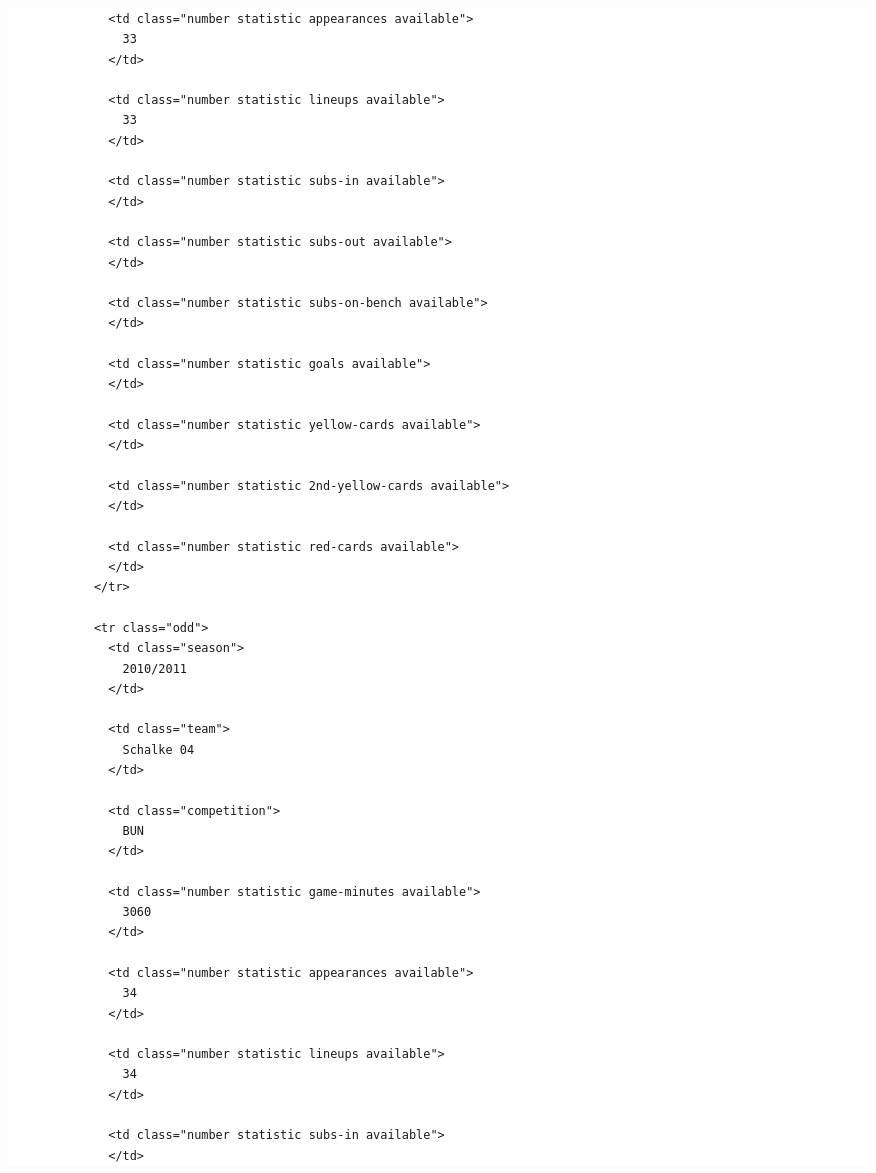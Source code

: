                   <td class="number statistic appearances available">
                    33
                  </td>
                  
                  <td class="number statistic lineups available">
                    33
                  </td>
                  
                  <td class="number statistic subs-in available">
                  </td>
                  
                  <td class="number statistic subs-out available">
                  </td>
                  
                  <td class="number statistic subs-on-bench available">
                  </td>
                  
                  <td class="number statistic goals available">
                  </td>
                  
                  <td class="number statistic yellow-cards available">
                  </td>
                  
                  <td class="number statistic 2nd-yellow-cards available">
                  </td>
                  
                  <td class="number statistic red-cards available">
                  </td>
                </tr>
                
                <tr class="odd">
                  <td class="season">
                    2010/2011
                  </td>
                  
                  <td class="team">
                    Schalke 04
                  </td>
                  
                  <td class="competition">
                    BUN
                  </td>
                  
                  <td class="number statistic game-minutes available">
                    3060
                  </td>
                  
                  <td class="number statistic appearances available">
                    34
                  </td>
                  
                  <td class="number statistic lineups available">
                    34
                  </td>
                  
                  <td class="number statistic subs-in available">
                  </td>
                  